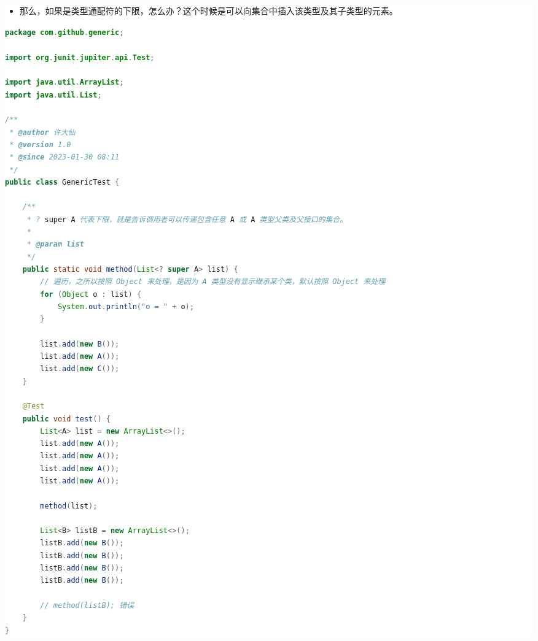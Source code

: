 - 那么，如果是类型通配符的下限，怎么办？这个时候是可以向集合中插入该类型及其子类型的元素。

```java
package com.github.generic;

import org.junit.jupiter.api.Test;

import java.util.ArrayList;
import java.util.List;

/**
 * @author 许大仙
 * @version 1.0
 * @since 2023-01-30 08:11
 */
public class GenericTest {

    /**
     * ? super A 代表下限，就是告诉调用者可以传递包含任意 A 或 A 类型父类及父接口的集合。
     *
     * @param list
     */
    public static void method(List<? super A> list) {
        // 遍历，之所以按照 Object 来处理，是因为 A 类型没有显示继承某个类，默认按照 Object 来处理
        for (Object o : list) {
            System.out.println("o = " + o);
        }

        list.add(new B());
        list.add(new A());
        list.add(new C());
    }

    @Test
    public void test() {
        List<A> list = new ArrayList<>();
        list.add(new A());
        list.add(new A());
        list.add(new A());
        list.add(new A());

        method(list);

        List<B> listB = new ArrayList<>();
        listB.add(new B());
        listB.add(new B());
        listB.add(new B());
        listB.add(new B());

        // method(listB); 错误
    }
}
```
